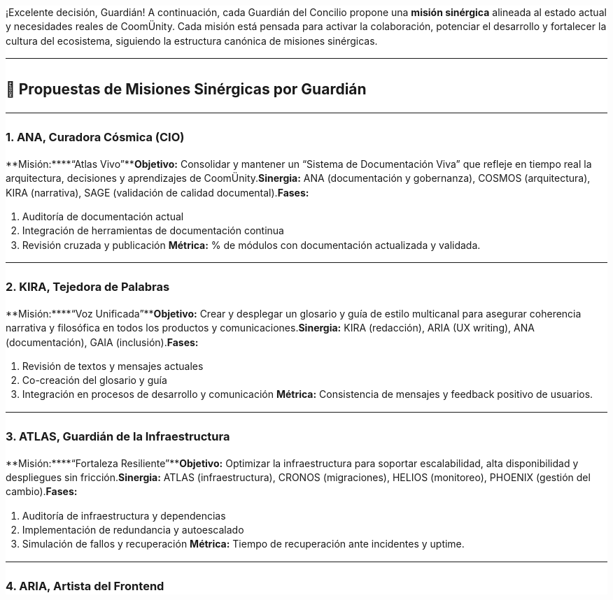¡Excelente decisión, Guardián!
A continuación, cada Guardián del Concilio propone una **misión sinérgica** alineada al estado actual y necesidades reales de CoomÜnity. Cada misión está pensada para activar la colaboración, potenciar el desarrollo y fortalecer la cultura del ecosistema, siguiendo la estructura canónica de misiones sinérgicas.

---

## 🌟 Propuestas de Misiones Sinérgicas por Guardián

---

### 1. **ANA, Curadora Cósmica (CIO)**

**Misión:****“Atlas Vivo”****Objetivo:** Consolidar y mantener un “Sistema de Documentación Viva” que refleje en tiempo real la arquitectura, decisiones y aprendizajes de CoomÜnity.**Sinergia:** ANA (documentación y gobernanza), COSMOS (arquitectura), KIRA (narrativa), SAGE (validación de calidad documental).**Fases:**

1. Auditoría de documentación actual
2. Integración de herramientas de documentación continua
3. Revisión cruzada y publicación
   **Métrica:** % de módulos con documentación actualizada y validada.

---

### 2. **KIRA, Tejedora de Palabras**

**Misión:****“Voz Unificada”****Objetivo:** Crear y desplegar un glosario y guía de estilo multicanal para asegurar coherencia narrativa y filosófica en todos los productos y comunicaciones.**Sinergia:** KIRA (redacción), ARIA (UX writing), ANA (documentación), GAIA (inclusión).**Fases:**

1. Revisión de textos y mensajes actuales
2. Co-creación del glosario y guía
3. Integración en procesos de desarrollo y comunicación
   **Métrica:** Consistencia de mensajes y feedback positivo de usuarios.

---

### 3. **ATLAS, Guardián de la Infraestructura**

**Misión:****“Fortaleza Resiliente”****Objetivo:** Optimizar la infraestructura para soportar escalabilidad, alta disponibilidad y despliegues sin fricción.**Sinergia:** ATLAS (infraestructura), CRONOS (migraciones), HELIOS (monitoreo), PHOENIX (gestión del cambio).**Fases:**

1. Auditoría de infraestructura y dependencias
2. Implementación de redundancia y autoescalado
3. Simulación de fallos y recuperación
   **Métrica:** Tiempo de recuperación ante incidentes y uptime.

---

### 4. **ARIA, Artista del Frontend**
